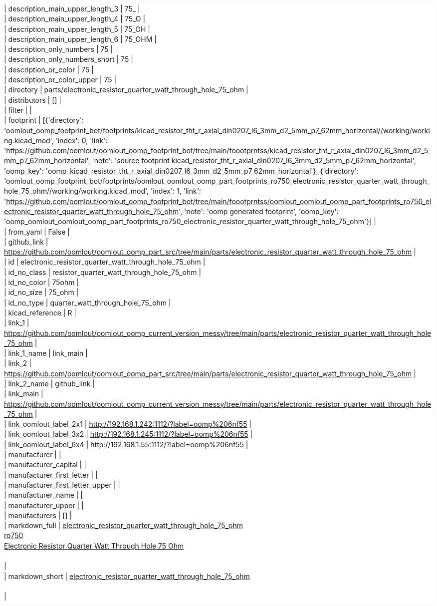 | description_main_upper_length_3 | 75_ |  
| description_main_upper_length_4 | 75_O |  
| description_main_upper_length_5 | 75_OH |  
| description_main_upper_length_6 | 75_OHM |  
| description_only_numbers | 75 |  
| description_only_numbers_short | 75 |  
| description_or_color | 75 |  
| description_or_color_upper | 75 |  
| directory | parts/electronic_resistor_quarter_watt_through_hole_75_ohm |  
| distributors | [] |  
| filter |  |  
| footprint | [{'directory': 'oomlout_oomp_footprint_bot/footprints/kicad_resistor_tht_r_axial_din0207_l6_3mm_d2_5mm_p7_62mm_horizontal//working/working.kicad_mod', 'index': 0, 'link': 'https://github.com/oomlout/oomlout_oomp_footprint_bot/tree/main/foootprntss/kicad_resistor_tht_r_axial_din0207_l6_3mm_d2_5mm_p7_62mm_horizontal', 'note': 'source footprint kicad_resistor_tht_r_axial_din0207_l6_3mm_d2_5mm_p7_62mm_horizontal', 'oomp_key': 'oomp_kicad_resistor_tht_r_axial_din0207_l6_3mm_d2_5mm_p7_62mm_horizontal'}, {'directory': 'oomlout_oomp_footprint_bot/footprints/oomlout_oomlout_oomp_part_footprints_ro750_electronic_resistor_quarter_watt_through_hole_75_ohm//working/working.kicad_mod', 'index': 1, 'link': 'https://github.com/oomlout/oomlout_oomp_footprint_bot/tree/main/foootprntss/oomlout_oomlout_oomp_part_footprints_ro750_electronic_resistor_quarter_watt_through_hole_75_ohm', 'note': 'oomp generated footprint', 'oomp_key': 'oomp_oomlout_oomlout_oomp_part_footprints_ro750_electronic_resistor_quarter_watt_through_hole_75_ohm'}] |  
| from_yaml | False |  
| github_link | https://github.com/oomlout/oomlout_oomp_part_src/tree/main/parts/electronic_resistor_quarter_watt_through_hole_75_ohm |  
| id | electronic_resistor_quarter_watt_through_hole_75_ohm |  
| id_no_class | resistor_quarter_watt_through_hole_75_ohm |  
| id_no_color | 75ohm |  
| id_no_size | 75_ohm |  
| id_no_type | quarter_watt_through_hole_75_ohm |  
| kicad_reference | R |  
| link_1 | https://github.com/oomlout/oomlout_oomp_current_version_messy/tree/main/parts/electronic_resistor_quarter_watt_through_hole_75_ohm |  
| link_1_name | link_main |  
| link_2 | https://github.com/oomlout/oomlout_oomp_part_src/tree/main/parts/electronic_resistor_quarter_watt_through_hole_75_ohm |  
| link_2_name | github_link |  
| link_main | https://github.com/oomlout/oomlout_oomp_current_version_messy/tree/main/parts/electronic_resistor_quarter_watt_through_hole_75_ohm |  
| link_oomlout_label_2x1 | http://192.168.1.242:1112/?label=oomp%206nf55 |  
| link_oomlout_label_3x2 | http://192.168.1.245:1112/?label=oomp%206nf55 |  
| link_oomlout_label_6x4 | http://192.168.1.55:1112/?label=oomp%206nf55 |  
| manufacturer |  |  
| manufacturer_capital |  |  
| manufacturer_first_letter |  |  
| manufacturer_first_letter_upper |  |  
| manufacturer_name |  |  
| manufacturer_upper |  |  
| manufacturers | [] |  
| markdown_full | [electronic_resistor_quarter_watt_through_hole_75_ohm](https://github.com/oomlout/oomlout_oomp_current_version_messy/tree/main/parts/electronic_resistor_quarter_watt_through_hole_75_ohm)<br>[ro750](https://github.com/oomlout/oomlout_oomp_current_version_messy/tree/main/parts/electronic_resistor_quarter_watt_through_hole_75_ohm)<br>[Electronic Resistor Quarter Watt Through Hole 75 Ohm](https://github.com/oomlout/oomlout_oomp_current_version_messy/tree/main/parts/electronic_resistor_quarter_watt_through_hole_75_ohm)<br><br> |  
| markdown_short | [electronic_resistor_quarter_watt_through_hole_75_ohm](https://github.com/oomlout/oomlout_oomp_current_version_messy/tree/main/parts/electronic_resistor_quarter_watt_through_hole_75_ohm)<br><br> |  